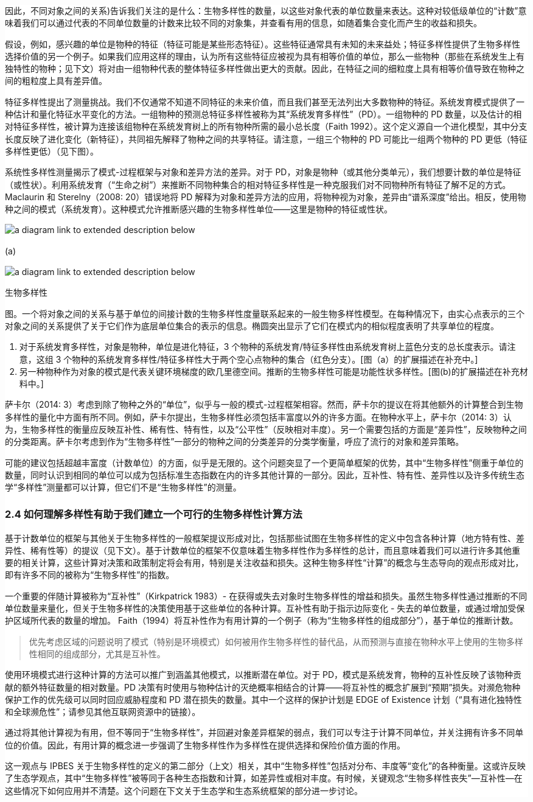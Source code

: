 因此，不同对象之间的关系)告诉我们关注的是什么：生物多样性的数量，以这些对象代表的单位数量来表达。这种对较低级单位的“计数”意味着我们可以通过代表的不同单位数量的计数来比较不同的对象集，并查看有用的信息，如随着集合变化而产生的收益和损失。

假设，例如，感兴趣的单位是物种的特征（特征可能是某些形态特征）。这些特征通常具有未知的未来益处；特征多样性提供了生物多样性选择价值的另一个例子。如果我们应用这样的理由，认为所有这些特征应被视为具有相等价值的单位，那么一些物种（那些在系统发生上有独特性的物种；见下文）将对由一组物种代表的整体特征多样性做出更大的贡献。因此，在特征之间的细粒度上具有相等价值导致在物种之间的粗粒度上具有差异值。

特征多样性提出了测量挑战。我们不仅通常不知道不同特征的未来价值，而且我们甚至无法列出大多数物种的特征。系统发育模式提供了一种估计和量化特征水平变化的方法。一组物种的预测总特征多样性被称为其“系统发育多样性”（PD）。一组物种的 PD 数量，以及估计的相对特征多样性，被计算为连接该组物种在系统发育树上的所有物种所需的最小总长度（Faith 1992）。这个定义源自一个进化模型，其中分支长度反映了进化变化（新特征），共同祖先解释了物种之间的共享特征。请注意，一组三个物种的 PD 可能比一组两个物种的 PD 更低（特征多样性更低）（见下图）。

系统性多样性测量揭示了模式-过程框架与对象和差异方法的差异。对于 PD，对象是物种（或其他分类单元），我们想要计数的单位是特征（或性状）。利用系统发育（“生命之树”）来推断不同物种集合的相对特征多样性是一种克服我们对不同物种所有特征了解不足的方式。Maclaurin 和 Sterelny（2008: 20）错误地将 PD 解释为对象和差异方法的应用，将物种视为对象，差异由“谱系深度”给出。相反，使用物种之间的模式（系统发育）。这种模式允许推断感兴趣的生物多样性单位——这里是物种的特征或性状。

![a diagram link to extended description below](https://plato.stanford.edu/entries/biodiversity/figa.svg)

(a)

![a diagram link to extended description below](https://plato.stanford.edu/entries/biodiversity/figb.svg)

 生物多样性

图。一个将对象之间的关系与基于单位的间接计数的生物多样性度量联系起来的一般生物多样性模型。在每种情况下，由实心点表示的三个对象之间的关系提供了关于它们作为底层单位集合的表示的信息。椭圆突出显示了它们在模式内的相似程度表明了共享单位的程度。

1. 对于系统发育多样性，对象是物种，单位是进化特征，3 个物种的系统发育/特征多样性由系统发育树上蓝色分支的总长度表示。请注意，这组 3 个物种的系统发育多样性/特征多样性大于两个空心点物种的集合（红色分支）。[图（a）的扩展描述在补充中。]
2. 另一种物种作为对象的模式是代表关键环境梯度的欧几里德空间。推断的生物多样性可能是功能性状多样性。[图(b)的扩展描述在补充材料中。]

萨卡尔（2014: 3）考虑到除了物种之外的“单位”，似乎与一般的模式-过程框架相容。然而，萨卡尔的提议在将其他额外的计算整合到生物多样性的量化中方面有所不同。例如，萨卡尔提出，生物多样性必须包括丰富度以外的许多方面。在物种水平上，萨卡尔（2014: 3）认为，生物多样性的衡量应反映互补性、稀有性、特有性，以及“公平性”（反映相对丰度）。另一个需要包括的方面是“差异性”，反映物种之间的分类距离。萨卡尔考虑到作为“生物多样性”一部分的物种之间的分类差异的分类学衡量，呼应了流行的对象和差异策略。

可能的建议包括超越丰富度（计数单位）的方面，似乎是无限的。这个问题突显了一个更简单框架的优势，其中“生物多样性”侧重于单位的数量，同时认识到相同的单位可以成为包括标准生态指数在内的许多其他计算的一部分。因此，互补性、特有性、差异性以及许多传统生态学“多样性”测量都可以计算，但它们不是“生物多样性”的测量。

### 2.4 如何理解多样性有助于我们建立一个可行的生物多样性计算方法

基于计数单位的框架与其他关于生物多样性的一般框架提议形成对比，包括那些试图在生物多样性的定义中包含各种计算（地方特有性、差异性、稀有性等）的提议（见下文）。基于计数单位的框架不仅意味着生物多样性作为多样性的总计，而且意味着我们可以进行许多其他重要的相关计算，这些计算对决策和政策制定将会有用，特别是关注收益和损失。这种生物多样性“计算”的概念与生态导向的观点形成对比，即有许多不同的被称为“生物多样性”的指数。

一个重要的伴随计算被称为“互补性”（Kirkpatrick 1983）- 在获得或失去对象时生物多样性的增益和损失。虽然生物多样性通过推断的不同单位数量来量化，但关于生物多样性的决策使用基于这些单位的各种计算。互补性有助于指示边际变化 - 失去的单位数量，或通过增加受保护区域所代表的数量的增加。 Faith（1994）将互补性作为有用计算的一个例子（称为“生物多样性的组成部分”），基于单位的推断计数。

> 优先考虑区域的问题说明了模式（特别是环境模式）如何被用作生物多样性的替代品，从而预测与直接在物种水平上使用的生物多样性相同的组成部分，尤其是互补性。

使用环境模式进行这种计算的方法可以推广到涵盖其他模式，以推断潜在单位。对于 PD，模式是系统发育，物种的互补性反映了该物种贡献的额外特征数量的相对数量。PD 决策有时使用与物种估计的灭绝概率相结合的计算——将互补性的概念扩展到“预期”损失。对濒危物种保护工作的优先级可以同时回应威胁程度和 PD 潜在损失的数量。其中一个这样的保护计划是 EDGE of Existence 计划（“具有进化独特性和全球濒危性”；请参见其他互联网资源中的链接）。

通过将其他计算视为有用，但不等同于“生物多样性”，并回避对象差异框架的弱点，我们可以专注于计算不同单位，并关注拥有许多不同单位的价值。因此，有用计算的概念进一步强调了生物多样性作为多样性在提供选择和保险价值方面的作用。

这一观点与 IPBES 关于生物多样性的定义的第二部分（上文）相关，其中“生物多样性”包括对分布、丰度等“变化”的各种衡量。这或许反映了生态学观点，其中“生物多样性”被等同于各种生态指数和计算，如差异性或相对丰度。有时候，关键观念“生物多样性丧失”—互补性—在这些情况下如何应用并不清楚。这个问题在下文关于生态学和生态系统框架的部分进一步讨论。
